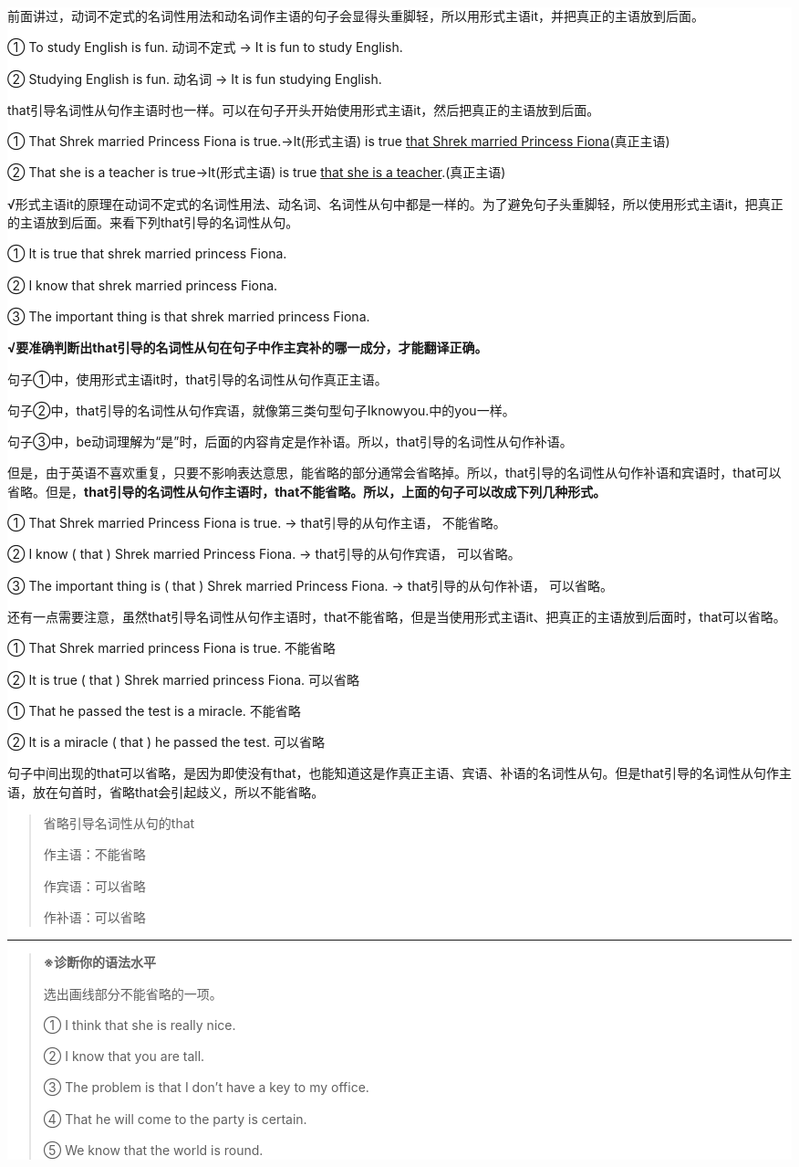 前面讲过，动词不定式的名词性用法和动名词作主语的句子会显得头重脚轻，所以用形式主语it，并把真正的主语放到后面。

① To study English is fun. 动词不定式 → It is fun to study English. 

② Studying English is fun. 动名词 → It is fun studying English.

that引导名词性从句作主语时也一样。可以在句子开头开始使用形式主语it，然后把真正的主语放到后面。

① That Shrek married Princess Fiona is true.->lt(形式主语) is true <u>that Shrek married Princess Fiona</u>(真正主语)

② That she is a teacher is true->lt(形式主语) is true <u>that she is a teacher</u>.(真正主语)

√形式主语it的原理在动词不定式的名词性用法、动名词、名词性从句中都是一样的。为了避免句子头重脚轻，所以使用形式主语it，把真正的主语放到后面。来看下列that引导的名词性从句。

① It is true that shrek married princess Fiona. 

② I know that shrek married princess Fiona. 

③ The important thing is that shrek married princess Fiona.

**√要准确判断出that引导的名词性从句在句子中作主宾补的哪一成分，才能翻译正确。**

句子①中，使用形式主语it时，that引导的名词性从句作真正主语。

句子②中，that引导的名词性从句作宾语，就像第三类句型句子Iknowyou.中的you一样。

句子③中，be动词理解为“是”时，后面的内容肯定是作补语。所以，that引导的名词性从句作补语。

但是，由于英语不喜欢重复，只要不影响表达意思，能省略的部分通常会省略掉。所以，that引导的名词性从句作补语和宾语时，that可以省略。但是，**that引导的名词性从句作主语时，that不能省略。所以，上面的句子可以改成下列几种形式。**

① That Shrek married Princess Fiona is true. → that引导的从句作主语， 不能省略。 

② I know ( that ) Shrek married Princess Fiona. → that引导的从句作宾语， 可以省略。 

③ The important thing is ( that ) Shrek married Princess Fiona. → that引导的从句作补语， 可以省略。

还有一点需要注意，虽然that引导名词性从句作主语时，that不能省略，但是当使用形式主语it、把真正的主语放到后面时，that可以省略。

① That Shrek married princess Fiona is true. 不能省略 

② It is true ( that ) Shrek married princess Fiona. 可以省略 

① That he passed the test is a miracle. 不能省略 

② It is a miracle ( that ) he passed the test. 可以省略

句子中间出现的that可以省略，是因为即使没有that，也能知道这是作真正主语、宾语、补语的名词性从句。但是that引导的名词性从句作主语，放在句首时，省略that会引起歧义，所以不能省略。

> 省略引导名词性从句的that
>
> 作主语：不能省略
>
> 作宾语：可以省略
>
> 作补语：可以省略

---

> **※诊断你的语法水平**
>
> 选出画线部分不能省略的一项。 
>
> ① I think that she is really nice. 
>
> ② I know that you are tall. 
>
> ③ The problem is that I don’t have a key to my office. 
>
> ④ That he will come to the party is certain. 
>
> ⑤ We know that the world is round.
